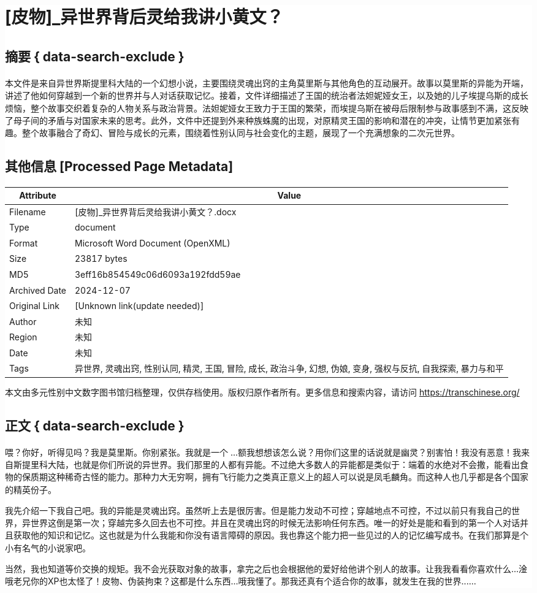 # [皮物]_异世界背后灵给我讲小黄文？



## 摘要  { data-search-exclude }


本文件是来自异世界斯提里科大陆的一个幻想小说，主要围绕灵魂出窍的主角莫里斯与其他角色的互动展开。故事以莫里斯的异能为开端，讲述了他如何穿越到一个新的世界并与人对话获取记忆。接着，文件详细描述了王国的统治者法妲妮娅女王，以及她的儿子埃提乌斯的成长烦恼，整个故事交织着复杂的人物关系与政治背景。法妲妮娅女王致力于王国的繁荣，而埃提乌斯在被母后限制参与政事感到不满，这反映了母子间的矛盾与对国家未来的思考。此外，文件中还提到外来种族蛛魔的出现，对原精灵王国的影响和潜在的冲突，让情节更加紧张有趣。整个故事融合了奇幻、冒险与成长的元素，围绕着性别认同与社会变化的主题，展现了一个充满想象的二次元世界。



## 其他信息 [Processed Page Metadata]

| Attribute       | Value                                  |
|-----------------|----------------------------------------|
| Filename        | [皮物]_异世界背后灵给我讲小黄文？.docx                             |
| Type            | document                                 |
| Format          | Microsoft Word Document (OpenXML)                               |
| Size            | 23817 bytes                           |
| MD5             | 3eff16b854549c06d6093a192fdd59ae                                  |
| Archived Date   | 2024-12-07                             |
| Original Link   | [Unknown link(update needed)]                         |
| Author          | 未知                               |
| Region          | 未知                               |
| Date            | 未知                                 |
| Tags            | 异世界, 灵魂出窍, 性别认同, 精灵, 王国, 冒险, 成长, 政治斗争, 幻想, 伪娘, 变身, 强权与反抗, 自我探索, 暴力与和平                                 |

本文由多元性别中文数字图书馆归档整理，仅供存档使用。版权归原作者所有。更多信息和搜索内容，请访问 <https://transchinese.org/>


## 正文 { data-search-exclude }


喂？你好，听得见吗？我是莫里斯。你别紧张。我就是一个 ...额我想想该怎么说？用你们这里的话说就是幽灵？别害怕！我没有恶意！我来自斯提里科大陆，也就是你们所说的异世界。我们那里的人都有异能。不过绝大多数人的异能都是类似于：端着的水绝对不会撒，能看出食物的保质期这种稀奇古怪的能力。那种力大无穷啊，拥有飞行能力之类真正意义上的超人可以说是凤毛麟角。而这种人也几乎都是各个国家的精英份子。



我先介绍一下我自己吧。我的异能是灵魂出窍。虽然听上去是很厉害。但是能力发动不可控；穿越地点不可控，不过以前只有我自己的世界，异世界这倒是第一次；穿越完多久回去也不可控。并且在灵魂出窍的时候无法影响任何东西。唯一的好处是能和看到的第一个人对话并且获取他的知识和记忆。这也就是为什么我能和你没有语言障碍的原因。我也靠这个能力把一些见过的人的记忆编写成书。在我们那算是个小有名气的小说家吧。



当然，我也知道等价交换的规矩。我不会光获取对象的故事，拿完之后也会根据他的爱好给他讲个别人的故事。让我我看看你喜欢什么...淦哦老兄你的XP也太怪了！皮物、伪装拘束？这都是什么东西...哦我懂了。那我还真有个适合你的故事，就发生在我的世界......
